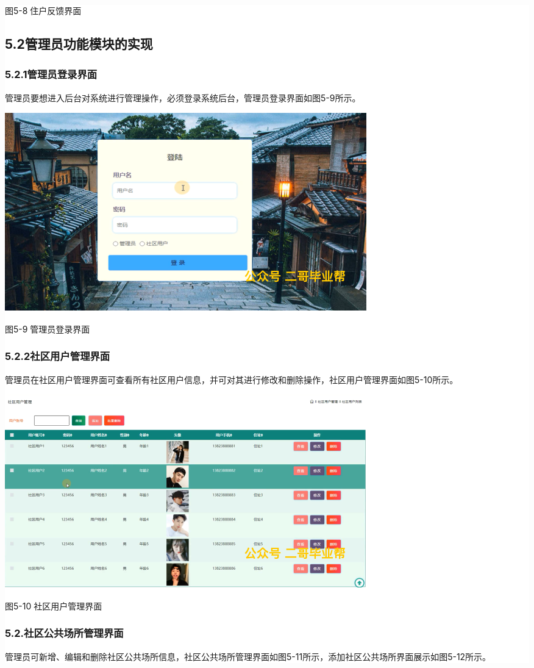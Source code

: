 图5-8  住户反馈界面
## 5.2管理员功能模块的实现
### 5.2.1管理员登录界面
管理员要想进入后台对系统进行管理操作，必须登录系统后台，管理员登录界面如图5-9所示。

![](/images/0000ssm/ssm031/blog.024.png)

图5-9  管理员登录界面
### 5.2.2社区用户管理界面
管理员在社区用户管理界面可查看所有社区用户信息，并可对其进行修改和删除操作，社区用户管理界面如图5-10所示。

![](/images/0000ssm/ssm031/blog.025.png)

图5-10 社区用户管理界面
### 5.2.社区公共场所管理界面
管理员可新增、编辑和删除社区公共场所信息，社区公共场所管理界面如图5-11所示，添加社区公共场所界面展示如图5-12所示。
